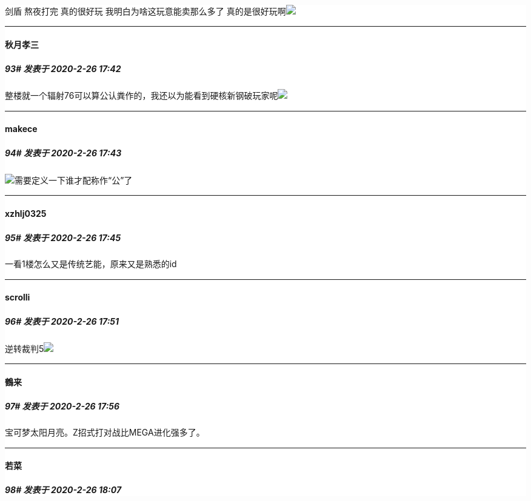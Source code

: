 剑盾
熬夜打完
真的很好玩
我明白为啥这玩意能卖那么多了
真的是很好玩啊<img src="https://static.saraba1st.com/image/smiley/face2017/074.png" referrerpolicy="no-referrer">


-----

####  秋月孝三  
##### 93#       发表于 2020-2-26 17:42


整楼就一个辐射76可以算公认粪作的，我还以为能看到硬核新钢破玩家呢<img src="https://static.saraba1st.com/image/smiley/face2017/037.png" referrerpolicy="no-referrer">


-----

####  makece  
##### 94#       发表于 2020-2-26 17:43


<img src="https://static.saraba1st.com/image/smiley/face2017/067.png" referrerpolicy="no-referrer">需要定义一下谁才配称作“公”了


-----

####  xzhlj0325  
##### 95#       发表于 2020-2-26 17:45


一看1楼怎么又是传统艺能，原来又是熟悉的id


-----

####  scrolli  
##### 96#       发表于 2020-2-26 17:51


逆转裁判5<img src="https://static.saraba1st.com/image/smiley/face2017/066.png" referrerpolicy="no-referrer">


-----

####  鶴来  
##### 97#       发表于 2020-2-26 17:56


宝可梦太阳月亮。Z招式打对战比MEGA进化强多了。


-----

####  若菜  
##### 98#       发表于 2020-2-26 18:07
